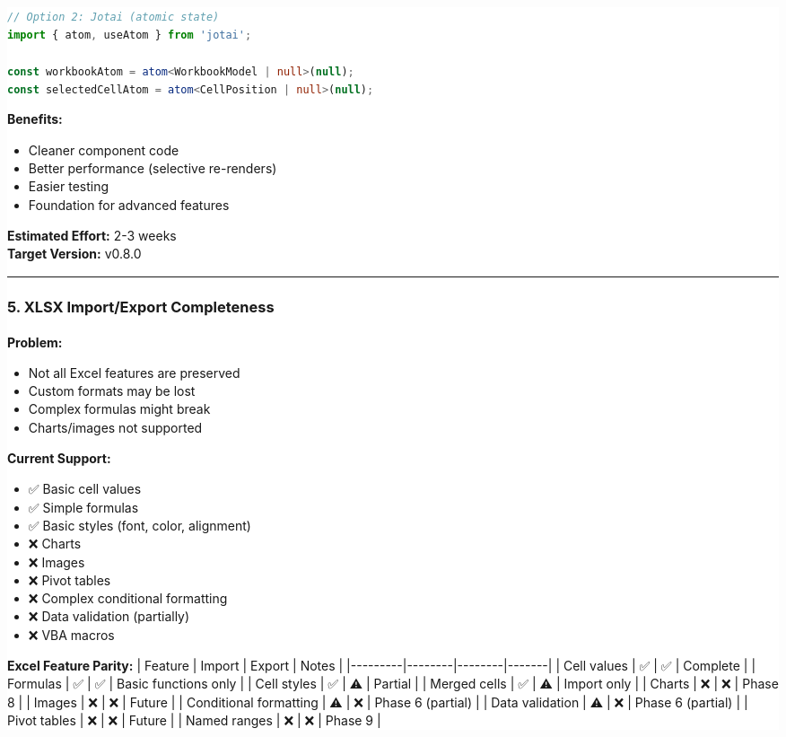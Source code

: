 ```typescript
// Option 2: Jotai (atomic state)
import { atom, useAtom } from 'jotai';

const workbookAtom = atom<WorkbookModel | null>(null);
const selectedCellAtom = atom<CellPosition | null>(null);
```

**Benefits:**
- Cleaner component code
- Better performance (selective re-renders)
- Easier testing
- Foundation for advanced features

**Estimated Effort:** 2-3 weeks  
**Target Version:** v0.8.0

---

### 5. XLSX Import/Export Completeness

**Problem:**
- Not all Excel features are preserved
- Custom formats may be lost
- Complex formulas might break
- Charts/images not supported

**Current Support:**
- ✅ Basic cell values
- ✅ Simple formulas
- ✅ Basic styles (font, color, alignment)
- ❌ Charts
- ❌ Images
- ❌ Pivot tables
- ❌ Complex conditional formatting
- ❌ Data validation (partially)
- ❌ VBA macros

**Excel Feature Parity:**
| Feature | Import | Export | Notes |
|---------|--------|--------|-------|
| Cell values | ✅ | ✅ | Complete |
| Formulas | ✅ | ✅ | Basic functions only |
| Cell styles | ✅ | ⚠️ | Partial |
| Merged cells | ✅ | ⚠️ | Import only |
| Charts | ❌ | ❌ | Phase 8 |
| Images | ❌ | ❌ | Future |
| Conditional formatting | ⚠️ | ❌ | Phase 6 (partial) |
| Data validation | ⚠️ | ❌ | Phase 6 (partial) |
| Pivot tables | ❌ | ❌ | Future |
| Named ranges | ❌ | ❌ | Phase 9 |
